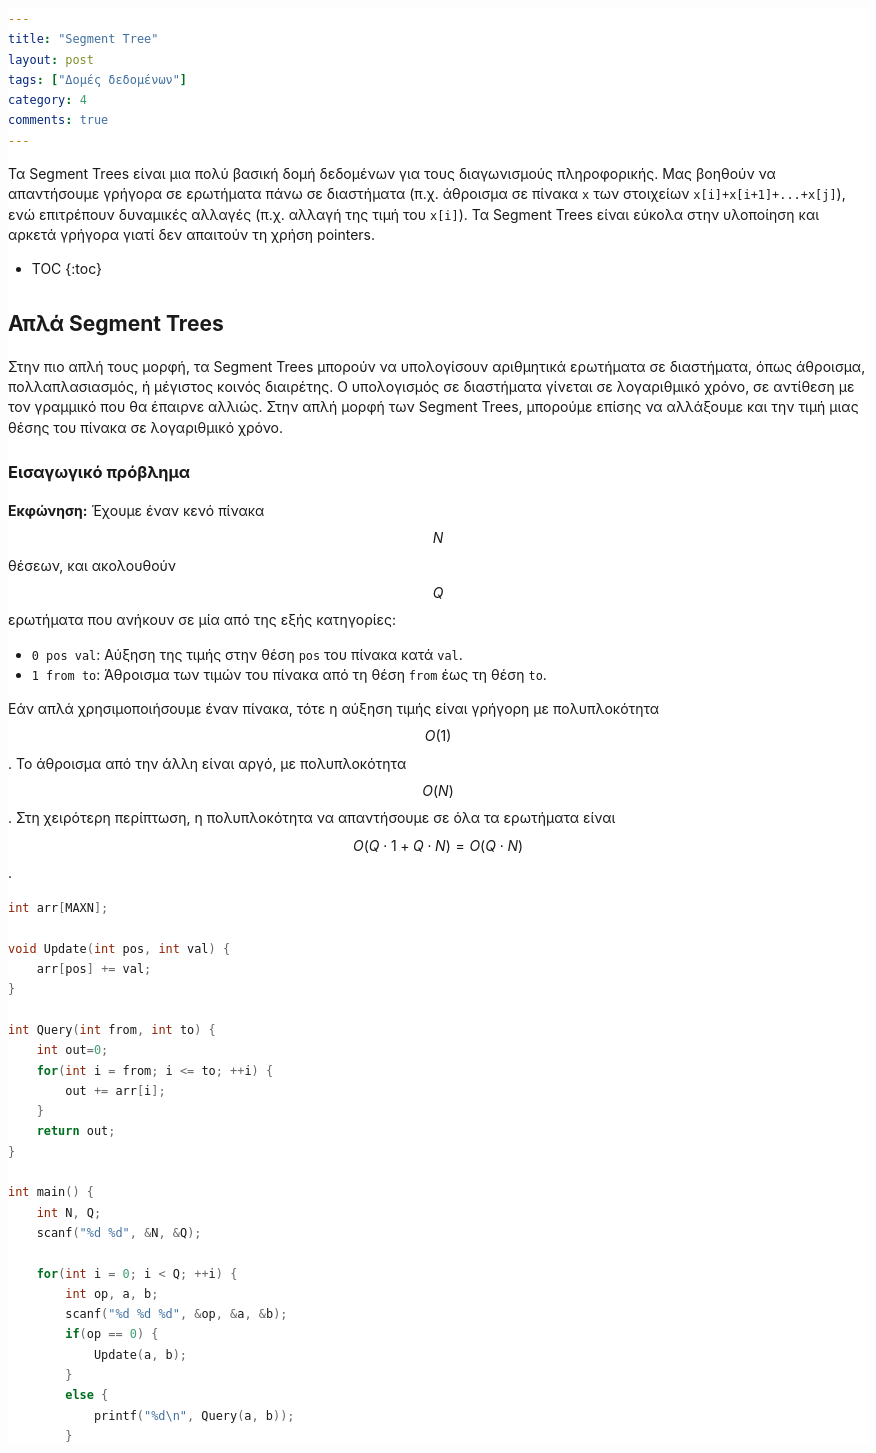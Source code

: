 ```yaml
---
title: "Segment Tree"
layout: post
tags: ["Δομές δεδομένων"]
category: 4
comments: true
---
```


Τα Segment Trees είναι μια πολύ βασική δομή δεδομένων για τους διαγωνισμούς πληροφορικής. Μας βοηθούν να απαντήσουμε γρήγορα σε ερωτήματα πάνω σε διαστήματα (π.χ. άθροισμα σε πίνακα `x` των στοιχείων `x[i]+x[i+1]+...+x[j]`), ενώ επιτρέπουν δυναμικές αλλαγές (π.χ. αλλαγή της τιμή του `x[i]`). Τα Segment Trees είναι εύκολα στην υλοποίηση και αρκετά γρήγορα γιατί δεν απαιτούν τη
χρήση pointers.

* TOC
{:toc}

## Απλά Segment Trees

Στην πιο απλή τους μορφή, τα Segment Trees μπορούν να υπολογίσουν αριθμητικά ερωτήματα σε διαστήματα, όπως άθροισμα, πολλαπλασιασμός, ή μέγιστος κοινός διαιρέτης. Ο υπολογισμός σε διαστήματα γίνεται σε λογαριθμικό χρόνο, σε αντίθεση με τον γραμμικό που θα έπαιρνε αλλιώς. Στην απλή μορφή των Segment Trees, μπορούμε επίσης να αλλάξουμε και την τιμή μιας θέσης του πίνακα σε λογαριθμικό χρόνο.

### Εισαγωγικό πρόβλημα

**Εκφώνηση:** Έχουμε έναν κενό πίνακα $$N$$ θέσεων, και ακολουθούν $$Q$$ ερωτήματα που ανήκουν σε μία από της εξής κατηγορίες:

* `0 pos val`: Αύξηση της τιμής στην θέση `pos` του πίνακα κατά `val`.
* `1 from to`: Άθροισμα των τιμών του πίνακα από τη θέση `from` έως τη θέση `to`.

Εάν απλά χρησιμοποιήσουμε έναν πίνακα, τότε η αύξηση τιμής είναι γρήγορη με πολυπλοκότητα $$O(1)$$. Το άθροισμα από την άλλη είναι αργό, με πολυπλοκότητα $$O(N)$$. Στη χειρότερη περίπτωση, η πολυπλοκότητα να απαντήσουμε σε όλα τα ερωτήματα είναι $$O(Q\cdot 1 + Q\cdot N) = O(Q\cdot N)$$.

```c++
int arr[MAXN];

void Update(int pos, int val) {
    arr[pos] += val;
}

int Query(int from, int to) {
    int out=0;
    for(int i = from; i <= to; ++i) {
        out += arr[i];
    }
    return out;
}

int main() {
    int N, Q;
    scanf("%d %d", &N, &Q);

    for(int i = 0; i < Q; ++i) {
        int op, a, b;
        scanf("%d %d %d", &op, &a, &b);
        if(op == 0) {
            Update(a, b);
        }
        else {
            printf("%d\n", Query(a, b));
        }
```